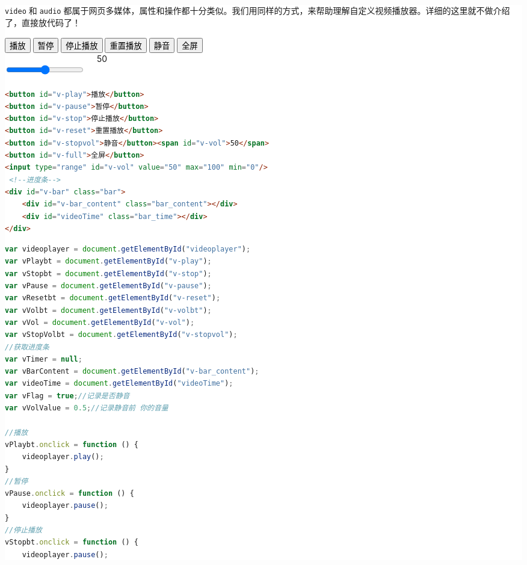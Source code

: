 `video` 和 `audio` 都属于网页多媒体，属性和操作都十分类似。我们用同样的方式，来帮助理解自定义视频播放器。详细的这里就不做介绍了，直接放代码了！  

<div class="ele-box">
    <div class="btn-group btn-group-sm" role="group">
        <button type="button" id="v-play" class="btn btn-default">播放</button>
        <button type="button" id="v-pause" class="btn btn-default">暂停</button>
        <button type="button" id="v-stop" class="btn btn-default">停止播放</button>
        <button type="button" id="v-reset" class="btn btn-default">重置播放</button>
        <button type="button" id="v-stopvol" class="btn btn-default">静音</button>
        <button type="button" id="v-full" class="btn btn-default">全屏</button>
    </div>
    <div style="display:flex;align-item:center;margin-bottom:20px;">
        <input type="range" style="max-width:300px;margin-top:20px;" id="v-volbt" value="50" max="100" min="0"/>
        <span id="v-vol" style="display:inline-block;padding-left:20px;">50</span>
    </div>
    <!--进度条-->
    <div id="v-bar" class="bar">
        <div id="v-bar_content" class="bar_content"></div>
        <div id="videoTime" class="bar_time"></div>
    </div>
</div>

```html
<button id="v-play">播放</button>
<button id="v-pause">暂停</button>
<button id="v-stop">停止播放</button>
<button id="v-reset">重置播放</button>
<button id="v-stopvol">静音</button><span id="v-vol">50</span>
<button id="v-full">全屏</button>
<input type="range" id="v-vol" value="50" max="100" min="0"/>
 <!--进度条-->
<div id="v-bar" class="bar">
    <div id="v-bar_content" class="bar_content"></div>
    <div id="videoTime" class="bar_time"></div>
</div>
```

```js
var videoplayer = document.getElementById("videoplayer");
var vPlaybt = document.getElementById("v-play");
var vStopbt = document.getElementById("v-stop");
var vPause = document.getElementById("v-pause");
var vResetbt = document.getElementById("v-reset");
var vVolbt = document.getElementById("v-volbt");
var vVol = document.getElementById("v-vol");
var vStopVolbt = document.getElementById("v-stopvol");
//获取进度条
var vTimer = null;
var vBarContent = document.getElementById("v-bar_content");
var videoTime = document.getElementById("videoTime");
var vFlag = true;//记录是否静音
var vVolValue = 0.5;//记录静音前 你的音量

//播放
vPlaybt.onclick = function () {
    videoplayer.play();
}
//暂停
vPause.onclick = function () {
    videoplayer.pause();
}
//停止播放
vStopbt.onclick = function () {
    videoplayer.pause();
```